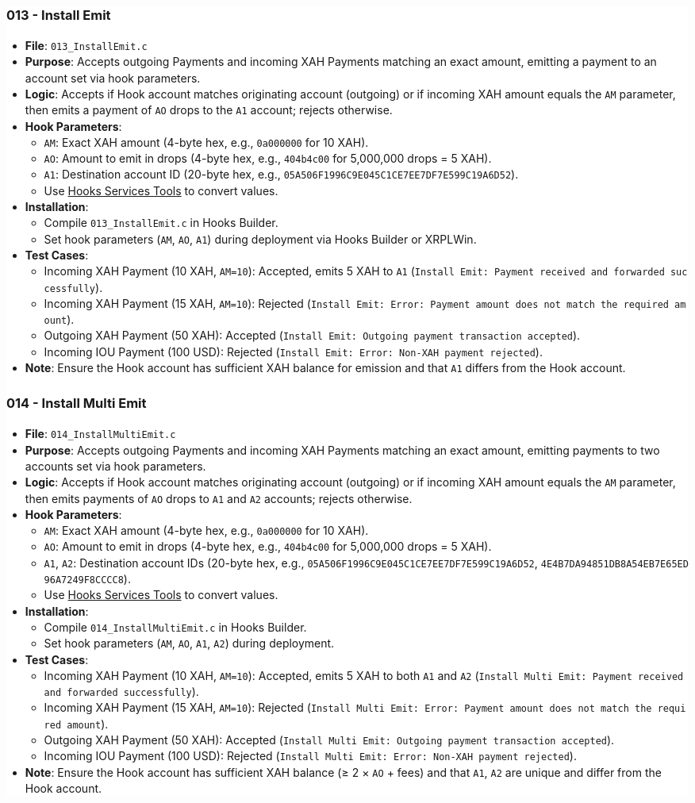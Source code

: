 ### 013 - Install Emit
- **File**: `013_InstallEmit.c`
- **Purpose**: Accepts outgoing Payments and incoming XAH Payments matching an exact amount, emitting a payment to an account set via hook parameters.
- **Logic**: Accepts if Hook account matches originating account (outgoing) or if incoming XAH amount equals the `AM` parameter, then emits a payment of `AO` drops to the `A1` account; rejects otherwise.
- **Hook Parameters**:
  - `AM`: Exact XAH amount (4-byte hex, e.g., `0a000000` for 10 XAH).
  - `AO`: Amount to emit in drops (4-byte hex, e.g., `404b4c00` for 5,000,000 drops = 5 XAH).
  - `A1`: Destination account ID (20-byte hex, e.g., `05A506F1996C9E045C1CE7EE7DF7E599C19A6D52`).
  - Use [Hooks Services Tools](https://hooks.services/tools) to convert values.
- **Installation**:
  - Compile `013_InstallEmit.c` in Hooks Builder.
  - Set hook parameters (`AM`, `AO`, `A1`) during deployment via Hooks Builder or XRPLWin.
- **Test Cases**:
  - Incoming XAH Payment (10 XAH, `AM=10`): Accepted, emits 5 XAH to `A1` (`Install Emit: Payment received and forwarded successfully`).
  - Incoming XAH Payment (15 XAH, `AM=10`): Rejected (`Install Emit: Error: Payment amount does not match the required amount`).
  - Outgoing XAH Payment (50 XAH): Accepted (`Install Emit: Outgoing payment transaction accepted`).
  - Incoming IOU Payment (100 USD): Rejected (`Install Emit: Error: Non-XAH payment rejected`).
- **Note**: Ensure the Hook account has sufficient XAH balance for emission and that `A1` differs from the Hook account.

### 014 - Install Multi Emit
- **File**: `014_InstallMultiEmit.c`
- **Purpose**: Accepts outgoing Payments and incoming XAH Payments matching an exact amount, emitting payments to two accounts set via hook parameters.
- **Logic**: Accepts if Hook account matches originating account (outgoing) or if incoming XAH amount equals the `AM` parameter, then emits payments of `AO` drops to `A1` and `A2` accounts; rejects otherwise.
- **Hook Parameters**:
  - `AM`: Exact XAH amount (4-byte hex, e.g., `0a000000` for 10 XAH).
  - `AO`: Amount to emit in drops (4-byte hex, e.g., `404b4c00` for 5,000,000 drops = 5 XAH).
  - `A1`, `A2`: Destination account IDs (20-byte hex, e.g., `05A506F1996C9E045C1CE7EE7DF7E599C19A6D52`, `4E4B7DA94851DB8A54EB7E65ED96A7249F8CCCC8`).
  - Use [Hooks Services Tools](https://hooks.services/tools) to convert values.
- **Installation**:
  - Compile `014_InstallMultiEmit.c` in Hooks Builder.
  - Set hook parameters (`AM`, `AO`, `A1`, `A2`) during deployment.
- **Test Cases**:
  - Incoming XAH Payment (10 XAH, `AM=10`): Accepted, emits 5 XAH to both `A1` and `A2` (`Install Multi Emit: Payment received and forwarded successfully`).
  - Incoming XAH Payment (15 XAH, `AM=10`): Rejected (`Install Multi Emit: Error: Payment amount does not match the required amount`).
  - Outgoing XAH Payment (50 XAH): Accepted (`Install Multi Emit: Outgoing payment transaction accepted`).
  - Incoming IOU Payment (100 USD): Rejected (`Install Multi Emit: Error: Non-XAH payment rejected`).
- **Note**: Ensure the Hook account has sufficient XAH balance (≥ 2 × `AO` + fees) and that `A1`, `A2` are unique and differ from the Hook account.
